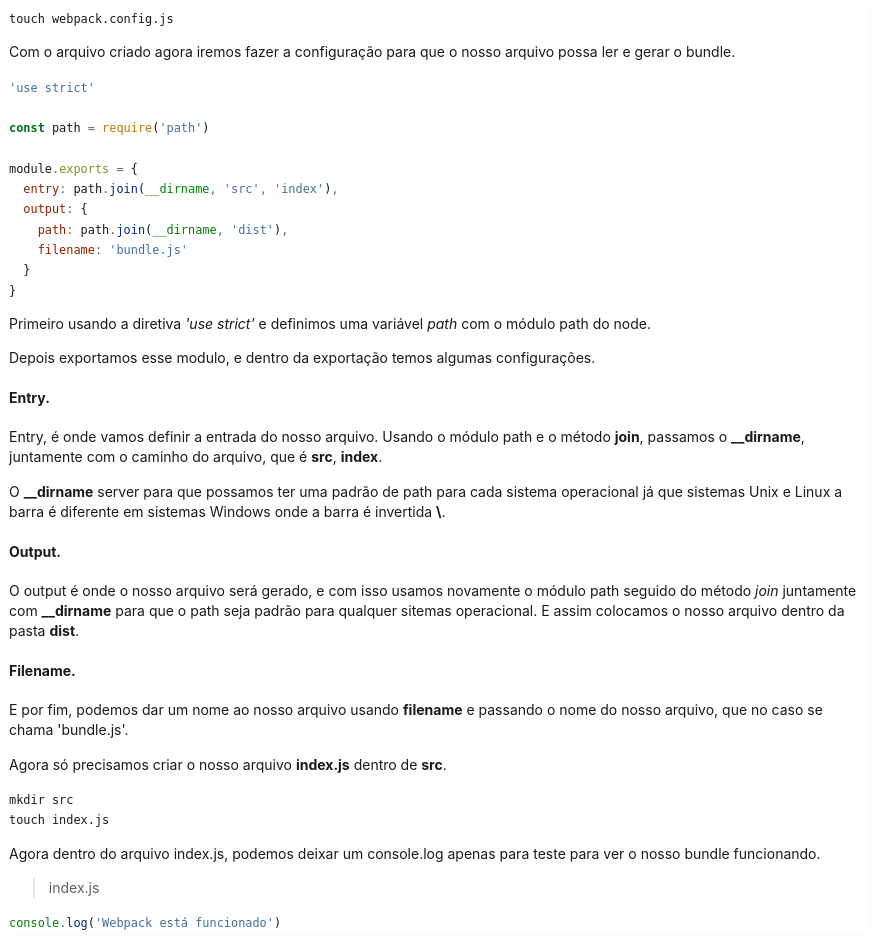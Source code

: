 ```
touch webpack.config.js
```

Com o arquivo criado agora iremos fazer a configuração para que o nosso arquivo possa ler e gerar o bundle.

```js
'use strict'

const path = require('path')

module.exports = {
  entry: path.join(__dirname, 'src', 'index'),
  output: {
    path: path.join(__dirname, 'dist'),
    filename: 'bundle.js'
  }
}
```

Primeiro usando a diretiva _'use strict'_ e definimos uma variável _path_ com o módulo path do node.

Depois exportamos esse modulo, e dentro da exportação temos algumas configurações.

#### Entry.

Entry, é onde vamos definir a entrada do nosso arquivo. Usando o módulo path e o método **join**, passamos o **\_\_dirname**, juntamente com o caminho do arquivo, que é **src**, **index**.

O **\_\_dirname** server para que possamos ter uma padrão de path para cada sistema operacional já que sistemas Unix e Linux a barra é diferente em sistemas Windows onde a barra é invertida **\\**.

#### Output.

O output é onde o nosso arquivo será gerado, e com isso usamos novamente o módulo path seguido do método _join_ juntamente com **\_\_dirname** para que o path seja padrão para qualquer sitemas operacional. E assim colocamos o nosso arquivo dentro da pasta **dist**.

#### Filename.

E por fim, podemos dar um nome ao nosso arquivo usando **filename** e passando o nome do nosso arquivo, que no caso se chama 'bundle.js'.

Agora só precisamos criar o nosso arquivo **index.js** dentro de **src**.

```
mkdir src
touch index.js
```

Agora dentro do arquivo index.js, podemos deixar um console.log apenas para teste para ver o nosso bundle funcionando.

> index.js

```js
console.log('Webpack está funcionado')
```
